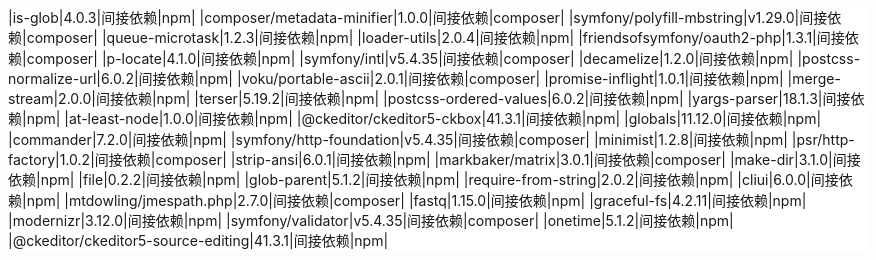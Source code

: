 |is-glob|4.0.3|间接依赖|npm|
|composer/metadata-minifier|1.0.0|间接依赖|composer|
|symfony/polyfill-mbstring|v1.29.0|间接依赖|composer|
|queue-microtask|1.2.3|间接依赖|npm|
|loader-utils|2.0.4|间接依赖|npm|
|friendsofsymfony/oauth2-php|1.3.1|间接依赖|composer|
|p-locate|4.1.0|间接依赖|npm|
|symfony/intl|v5.4.35|间接依赖|composer|
|decamelize|1.2.0|间接依赖|npm|
|postcss-normalize-url|6.0.2|间接依赖|npm|
|voku/portable-ascii|2.0.1|间接依赖|composer|
|promise-inflight|1.0.1|间接依赖|npm|
|merge-stream|2.0.0|间接依赖|npm|
|terser|5.19.2|间接依赖|npm|
|postcss-ordered-values|6.0.2|间接依赖|npm|
|yargs-parser|18.1.3|间接依赖|npm|
|at-least-node|1.0.0|间接依赖|npm|
|@ckeditor/ckeditor5-ckbox|41.3.1|间接依赖|npm|
|globals|11.12.0|间接依赖|npm|
|commander|7.2.0|间接依赖|npm|
|symfony/http-foundation|v5.4.35|间接依赖|composer|
|minimist|1.2.8|间接依赖|npm|
|psr/http-factory|1.0.2|间接依赖|composer|
|strip-ansi|6.0.1|间接依赖|npm|
|markbaker/matrix|3.0.1|间接依赖|composer|
|make-dir|3.1.0|间接依赖|npm|
|file|0.2.2|间接依赖|npm|
|glob-parent|5.1.2|间接依赖|npm|
|require-from-string|2.0.2|间接依赖|npm|
|cliui|6.0.0|间接依赖|npm|
|mtdowling/jmespath.php|2.7.0|间接依赖|composer|
|fastq|1.15.0|间接依赖|npm|
|graceful-fs|4.2.11|间接依赖|npm|
|modernizr|3.12.0|间接依赖|npm|
|symfony/validator|v5.4.35|间接依赖|composer|
|onetime|5.1.2|间接依赖|npm|
|@ckeditor/ckeditor5-source-editing|41.3.1|间接依赖|npm|